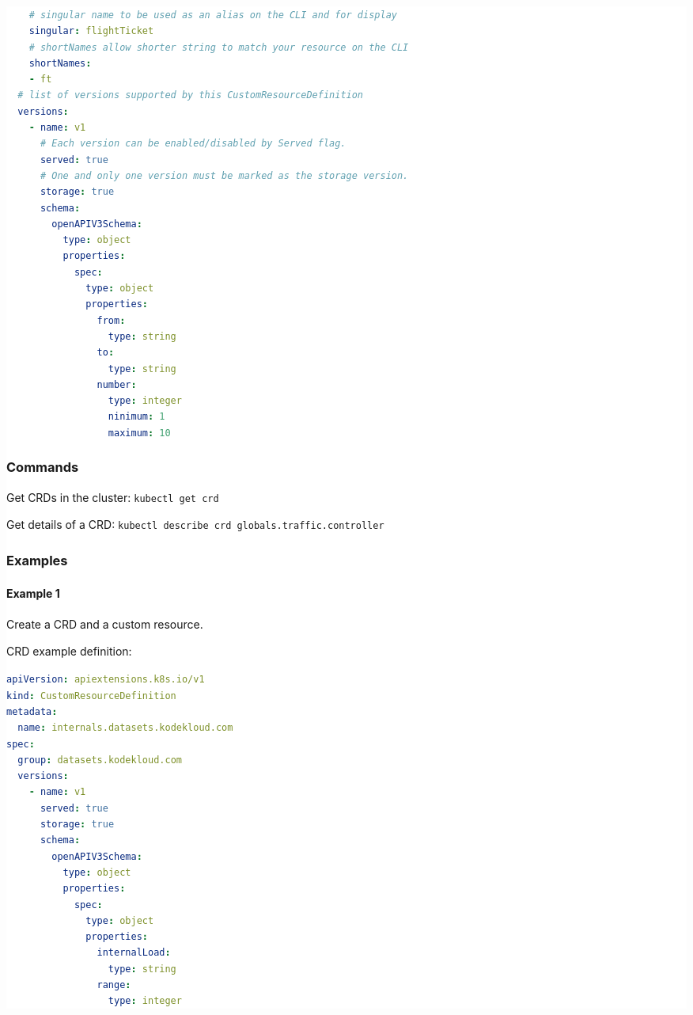 ```yaml
    # singular name to be used as an alias on the CLI and for display
    singular: flightTicket
    # shortNames allow shorter string to match your resource on the CLI
    shortNames:
    - ft
  # list of versions supported by this CustomResourceDefinition
  versions:
    - name: v1
      # Each version can be enabled/disabled by Served flag.
      served: true
      # One and only one version must be marked as the storage version.
      storage: true
      schema:
        openAPIV3Schema:
          type: object
          properties:
            spec:
              type: object
              properties:
                from:
                  type: string
                to:
                  type: string
                number:
                  type: integer
                  ninimum: 1
                  maximum: 10
```

### Commands

Get CRDs in the cluster: `kubectl get crd`

Get details of a CRD: `kubectl describe crd globals.traffic.controller`

### Examples

#### Example 1

Create a CRD and a custom resource.

CRD example definition:
```yaml
apiVersion: apiextensions.k8s.io/v1
kind: CustomResourceDefinition
metadata:
  name: internals.datasets.kodekloud.com 
spec:
  group: datasets.kodekloud.com
  versions:
    - name: v1
      served: true
      storage: true
      schema:
        openAPIV3Schema:
          type: object
          properties:
            spec:
              type: object
              properties:
                internalLoad:
                  type: string
                range:
                  type: integer
```